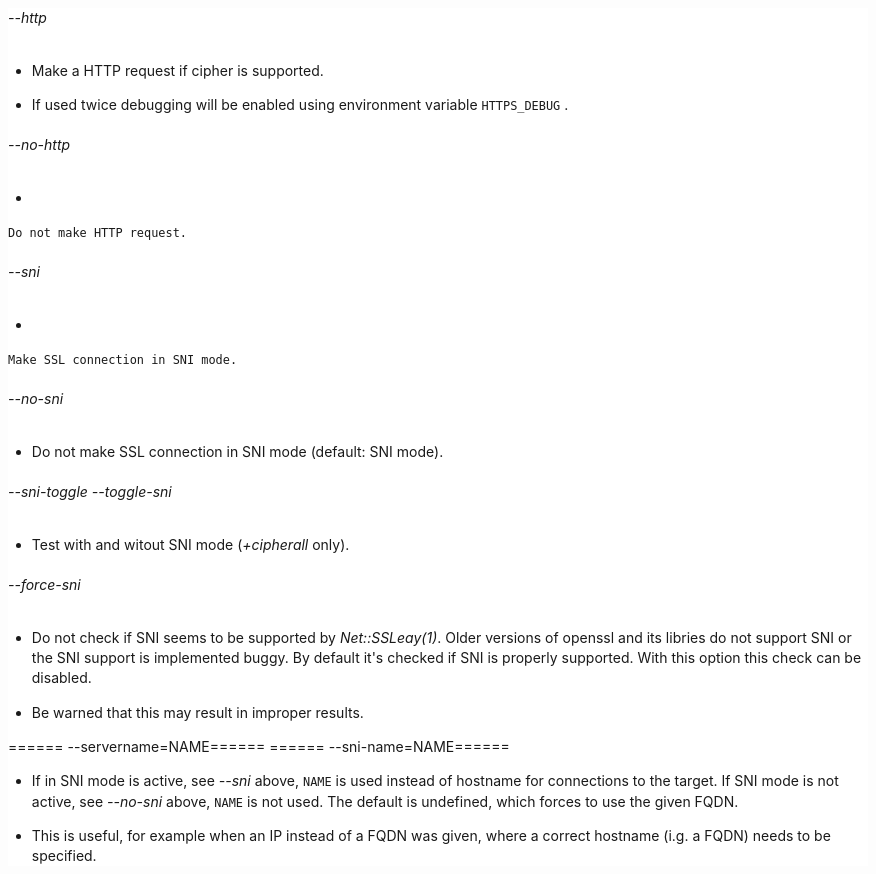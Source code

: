 ###### \--http

  -
    Make a HTTP request if cipher is supported.



  -
    If used twice debugging will be enabled using environment variable
    `HTTPS_DEBUG` .

###### \--no-http

  -

    Do not make HTTP request.

###### \--sni

  -

    Make SSL connection in SNI mode.

###### \--no-sni

  -
    Do not make SSL connection in SNI mode (default: SNI mode).

###### \--sni-toggle --toggle-sni

  -
    Test with and witout SNI mode (*+cipherall* only).

###### \--force-sni

  -
    Do not check if SNI seems to be supported by *Net::SSLeay(1)*.
    Older versions of openssl and its libries do not support SNI or the
    SNI support is implemented buggy. By default it's checked if SNI is
    properly supported. With this option this check can be disabled.



  -
    Be warned that this may result in improper results.

\====== --servername=NAME====== ====== --sni-name=NAME======

  -
    If in SNI mode is active, see *--sni* above, `NAME` is used instead
    of
    hostname for connections to the target. If SNI mode is not active,
    see *--no-sni* above, `NAME` is not used. The default is undefined,
    which forces to use the given FQDN.



  -
    This is useful, for example when an IP instead of a FQDN was given,
    where a correct hostname (i.g. a FQDN) needs to be specified.
